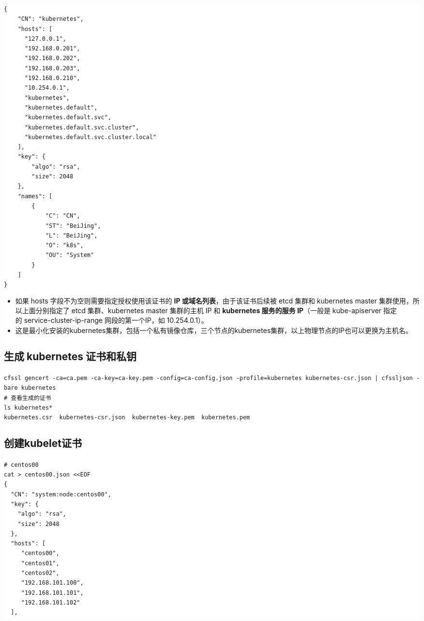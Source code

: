 ```
{
    "CN": "kubernetes",
    "hosts": [
      "127.0.0.1",
      "192.168.0.201",
      "192.168.0.202",
      "192.168.0.203",
      "192.168.0.210",
      "10.254.0.1",
      "kubernetes",
      "kubernetes.default",
      "kubernetes.default.svc",
      "kubernetes.default.svc.cluster",
      "kubernetes.default.svc.cluster.local"
    ],
    "key": {
        "algo": "rsa",
        "size": 2048
    },
    "names": [
        {
            "C": "CN",
            "ST": "BeiJing",
            "L": "BeiJing",
            "O": "k8s",
            "OU": "System"
        }
    ]
}
```
* 如果 hosts 字段不为空则需要指定授权使用该证书的 **IP 或域名列表**，由于该证书后续被 etcd 集群和 kubernetes master 集群使用，所以上面分别指定了 etcd 集群、kubernetes master 集群的主机 IP 和 **kubernetes 服务的服务 IP**（一般是 kube-apiserver 指定的 service-cluster-ip-range 网段的第一个IP，如 10.254.0.1）。
* 这是最小化安装的kubernetes集群，包括一个私有镜像仓库，三个节点的kubernetes集群，以上物理节点的IP也可以更换为主机名。
## 生成 kubernetes 证书和私钥

```
cfssl gencert -ca=ca.pem -ca-key=ca-key.pem -config=ca-config.json -profile=kubernetes kubernetes-csr.json | cfssljson -bare kubernetes
# 查看生成的证书
ls kubernetes*
kubernetes.csr  kubernetes-csr.json  kubernetes-key.pem  kubernetes.pem
```
## 创建kubelet证书

```
# centos00
cat > centos00.json <<EOF
{
  "CN": "system:node:centos00",
  "key": {
    "algo": "rsa",
    "size": 2048
  },
  "hosts": [
     "centos00",
     "centos01",
     "centos02",
     "192.168.101.100",
     "192.168.101.101",
     "192.168.101.102"
  ],
```